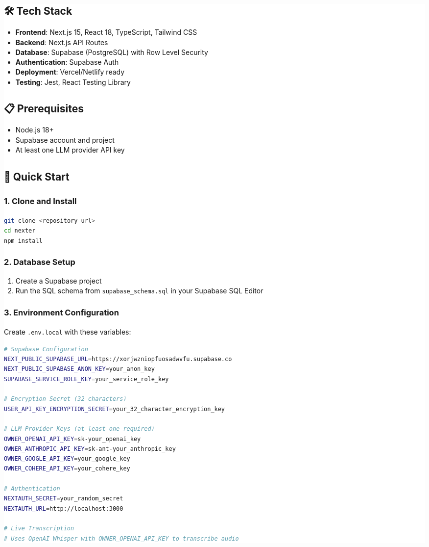 ## 🛠️ Tech Stack

- **Frontend**: Next.js 15, React 18, TypeScript, Tailwind CSS
- **Backend**: Next.js API Routes
- **Database**: Supabase (PostgreSQL) with Row Level Security
- **Authentication**: Supabase Auth
- **Deployment**: Vercel/Netlify ready
- **Testing**: Jest, React Testing Library

## 📋 Prerequisites

- Node.js 18+
- Supabase account and project
- At least one LLM provider API key

## 🚀 Quick Start

### 1. Clone and Install

```bash
git clone <repository-url>
cd nexter
npm install
```

### 2. Database Setup

1. Create a Supabase project
2. Run the SQL schema from `supabase_schema.sql` in your Supabase SQL Editor

### 3. Environment Configuration

Create `.env.local` with these variables:

```bash
# Supabase Configuration
NEXT_PUBLIC_SUPABASE_URL=https://xorjwzniopfuosadwvfu.supabase.co
NEXT_PUBLIC_SUPABASE_ANON_KEY=your_anon_key
SUPABASE_SERVICE_ROLE_KEY=your_service_role_key

# Encryption Secret (32 characters)
USER_API_KEY_ENCRYPTION_SECRET=your_32_character_encryption_key

# LLM Provider Keys (at least one required)
OWNER_OPENAI_API_KEY=sk-your_openai_key
OWNER_ANTHROPIC_API_KEY=sk-ant-your_anthropic_key
OWNER_GOOGLE_API_KEY=your_google_key
OWNER_COHERE_API_KEY=your_cohere_key

# Authentication
NEXTAUTH_SECRET=your_random_secret
NEXTAUTH_URL=http://localhost:3000

# Live Transcription
# Uses OpenAI Whisper with OWNER_OPENAI_API_KEY to transcribe audio
```
